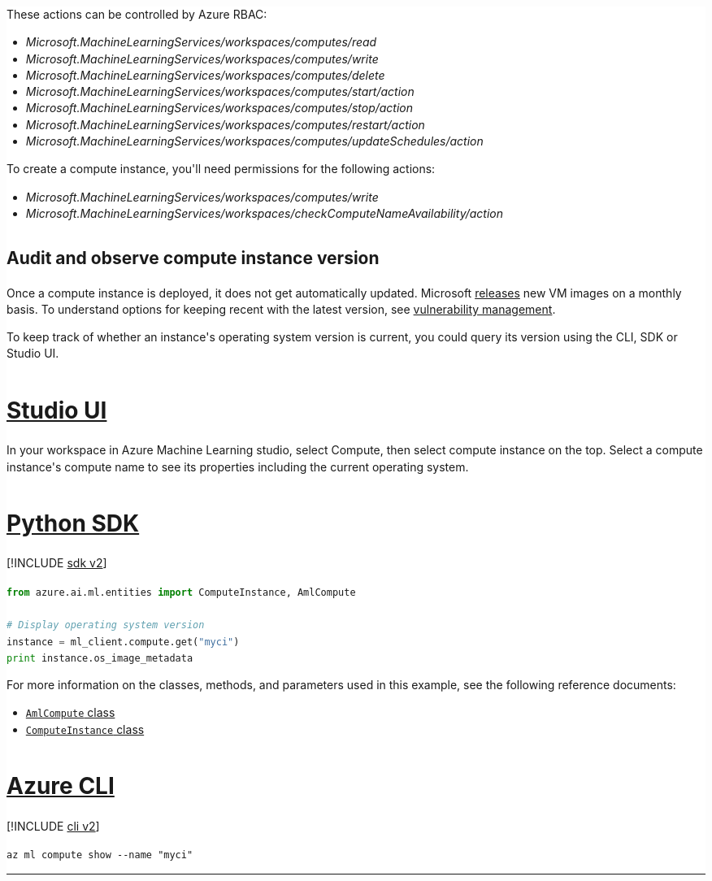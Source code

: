 These actions can be controlled by Azure RBAC:
* *Microsoft.MachineLearningServices/workspaces/computes/read*
* *Microsoft.MachineLearningServices/workspaces/computes/write*
* *Microsoft.MachineLearningServices/workspaces/computes/delete*
* *Microsoft.MachineLearningServices/workspaces/computes/start/action*
* *Microsoft.MachineLearningServices/workspaces/computes/stop/action*
* *Microsoft.MachineLearningServices/workspaces/computes/restart/action*
* *Microsoft.MachineLearningServices/workspaces/computes/updateSchedules/action*

To create a compute instance, you'll need permissions for the following actions:
* *Microsoft.MachineLearningServices/workspaces/computes/write*
* *Microsoft.MachineLearningServices/workspaces/checkComputeNameAvailability/action*

## Audit and observe compute instance version

Once a compute instance is deployed, it does not get automatically updated. Microsoft [releases](azure-machine-learning-ci-image-release-notes.md) new VM images on a monthly basis. To understand options for keeping recent with the latest version, see [vulnerability management](concept-vulnerability-management.md#compute-instance). 

To keep track of whether an instance's operating system version is current, you could query its version using the CLI, SDK or Studio UI. 

# [Studio UI](#tab/azure-studio)

In your workspace in Azure Machine Learning studio, select Compute, then select compute instance on the top. Select a compute instance's compute name to see its properties including the current operating system.

# [Python SDK](#tab/python)

[!INCLUDE [sdk v2](../../includes/machine-learning-sdk-v2.md)]

```python
from azure.ai.ml.entities import ComputeInstance, AmlCompute

# Display operating system version
instance = ml_client.compute.get("myci")
print instance.os_image_metadata
```

For more information on the classes, methods, and parameters used in this example, see the following reference documents:

* [`AmlCompute` class](/python/api/azure-ai-ml/azure.ai.ml.entities.amlcompute)
* [`ComputeInstance` class](/python/api/azure-ai-ml/azure.ai.ml.entities.computeinstance)

# [Azure CLI](#tab/azure-cli)

[!INCLUDE [cli v2](../../includes/machine-learning-cli-v2.md)]

```azurecli
az ml compute show --name "myci"
```
---
